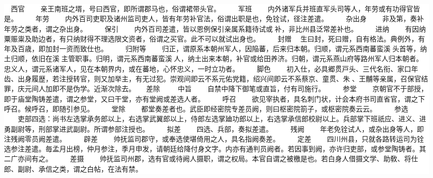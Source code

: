 　西官 
　　亲王南班之壻，号曰西官，即所谓郡马也，俗谓裙带头官。 
　 
　军班 
　　内外诸军兵并班直军头司等人，年劳或有功得官皆是。
　 
　年劳 
　　内外百司吏职及诸州监司吏人，皆有年劳补官法，俗谓出职是也，免铨试，径注差遣。
　 
　杂出身 
　　非及第，奏补年劳之类者，谓之杂出身。
　 
　保引 
　　内外百司差遣，皆以恩例保引亲属系籍待试或  补，非比州县泛常差补也。
　 
　进纳 
　　有因纳粟赈粜及助边者，有只纳财得不理选限文资者，俗谓之买官。此不可以就试出身也。 
　 
　封赠 
　生曰封，死曰赠，自有格法。典例外，有年及百歳，即加封一资而致仕也。 
　 
　归附等 
　　归正，谓原系本朝州军人，因陥蕃，后来归本朝。归顺，谓元系西南蕃蛮溪  头首等，纳土归顺，依旧在溪  主管职事。归明，谓元系西南蕃蛮溪  人，纳土出来本朝，补官或给田养济。归朝，谓元系燕山府等路州军人归本朝者。忠义人，谓元系诸军人，见在本朝界内，或在蕃地，心怀忠义，一时立功者。
　 
　脚色 
　　初入仕，必具郷贯戸头、三代名衔、家口年齿、出身履歴，若注授转官，则又加举主，有无过犯。崇观间即云不系元佑党籍，绍兴间即云不系蔡京、童贯、朱  、王黼等亲属，召保官结罪，庆元间人加即不是伪学。近渐次除去。
　 
差除 
　 
　中旨 
　　自禁中降下御笔或直旨，付有司施行。
　 
　参堂 
　　京朝官不于部授，即于庙堂陶铸差遣，谓之参堂，又曰干堂，亦有堂阙或差选人者。 
　 
　呼召 
　　欲见宰执者，具名刺门状，计会本府书司直省官，谓之下呼召。候呼召，即随引参见。 
　 
　堂除 
　　都堂奏差者也。武臣即经密院专差员阙，则曰枢密院箚子，或枢密院奏云云。
　 
　参选 
　　吏部四选：尚书左选掌承务郎以上，右选掌武翼郎以上，侍郎左选掌廸功郎以上，右选掌承信郎校尉以上。兵部掌下班祇应、进义、进勇副尉等，刑部掌进武副尉。所谓参部注授也。
　 
　拟差 
　　四选、兵部，奏拟差遣。 
　 
　残阙 
　　年老免铨试人，或杂出身等人，即注残阙零员阙差遣。 
　 
　辟差 
　　帅抚监司郡守，或奉选使堪倚用之人，具名指阙奏差。 
　 
　定差 
　　四川州县，只就各路转运司为铨选参注差遣。毎孟月出榜，仲月参注，季月申发，请朝廷给降付身文字。内亦有通判员阙者。若因事到阙，亦许归吏部，或参堂陶铸者。其二广亦间有之。 
　 
　差摄 
　　帅抚监司州郡，选有官或待阙人摄职，谓之权局。本官自谓之被檄是也。若白身人借摄文学、助敎、将仕郎、副尉、承信之类，谓之白帖，在法有禁。
　 